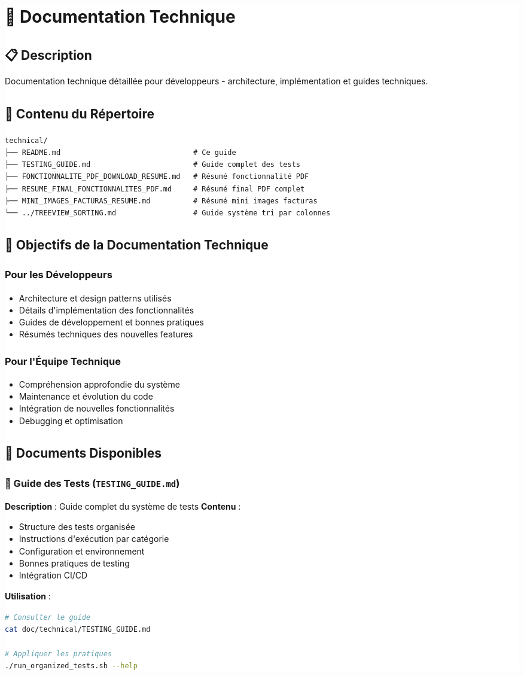 # 🔧 Documentation Technique

## 📋 **Description**
Documentation technique détaillée pour développeurs - architecture, implémentation et guides techniques.

## 📁 **Contenu du Répertoire**
```
technical/
├── README.md                               # Ce guide
├── TESTING_GUIDE.md                        # Guide complet des tests
├── FONCTIONNALITE_PDF_DOWNLOAD_RESUME.md   # Résumé fonctionnalité PDF
├── RESUME_FINAL_FONCTIONNALITES_PDF.md     # Résumé final PDF complet
├── MINI_IMAGES_FACTURAS_RESUME.md          # Résumé mini images facturas
└── ../TREEVIEW_SORTING.md                  # Guide système tri par colonnes
```

## 🎯 **Objectifs de la Documentation Technique**

### **Pour les Développeurs**
- Architecture et design patterns utilisés
- Détails d'implémentation des fonctionnalités
- Guides de développement et bonnes pratiques
- Résumés techniques des nouvelles features

### **Pour l'Équipe Technique**
- Compréhension approfondie du système
- Maintenance et évolution du code
- Intégration de nouvelles fonctionnalités
- Debugging et optimisation

## 📖 **Documents Disponibles**

### **🧪 Guide des Tests** (`TESTING_GUIDE.md`)
**Description** : Guide complet du système de tests
**Contenu** :
- Structure des tests organisée
- Instructions d'exécution par catégorie
- Configuration et environnement
- Bonnes pratiques de testing
- Intégration CI/CD

**Utilisation** :
```bash
# Consulter le guide
cat doc/technical/TESTING_GUIDE.md

# Appliquer les pratiques
./run_organized_tests.sh --help
```
